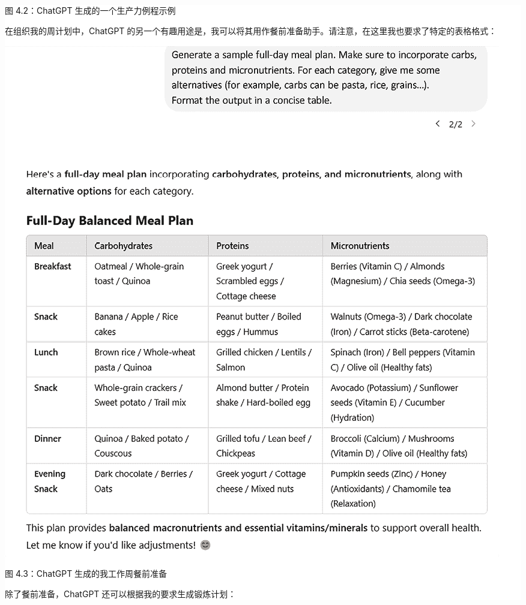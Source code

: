 图 4.2：ChatGPT 生成的一个生产力例程示例

在组织我的周计划中，ChatGPT 的另一个有趣用途是，我可以将其用作餐前准备助手。请注意，在这里我也要求了特定的表格格式：

![](img/B31559_04_08.png)

图 4.3：ChatGPT 生成的我工作周餐前准备

除了餐前准备，ChatGPT 还可以根据我的要求生成锻炼计划：
